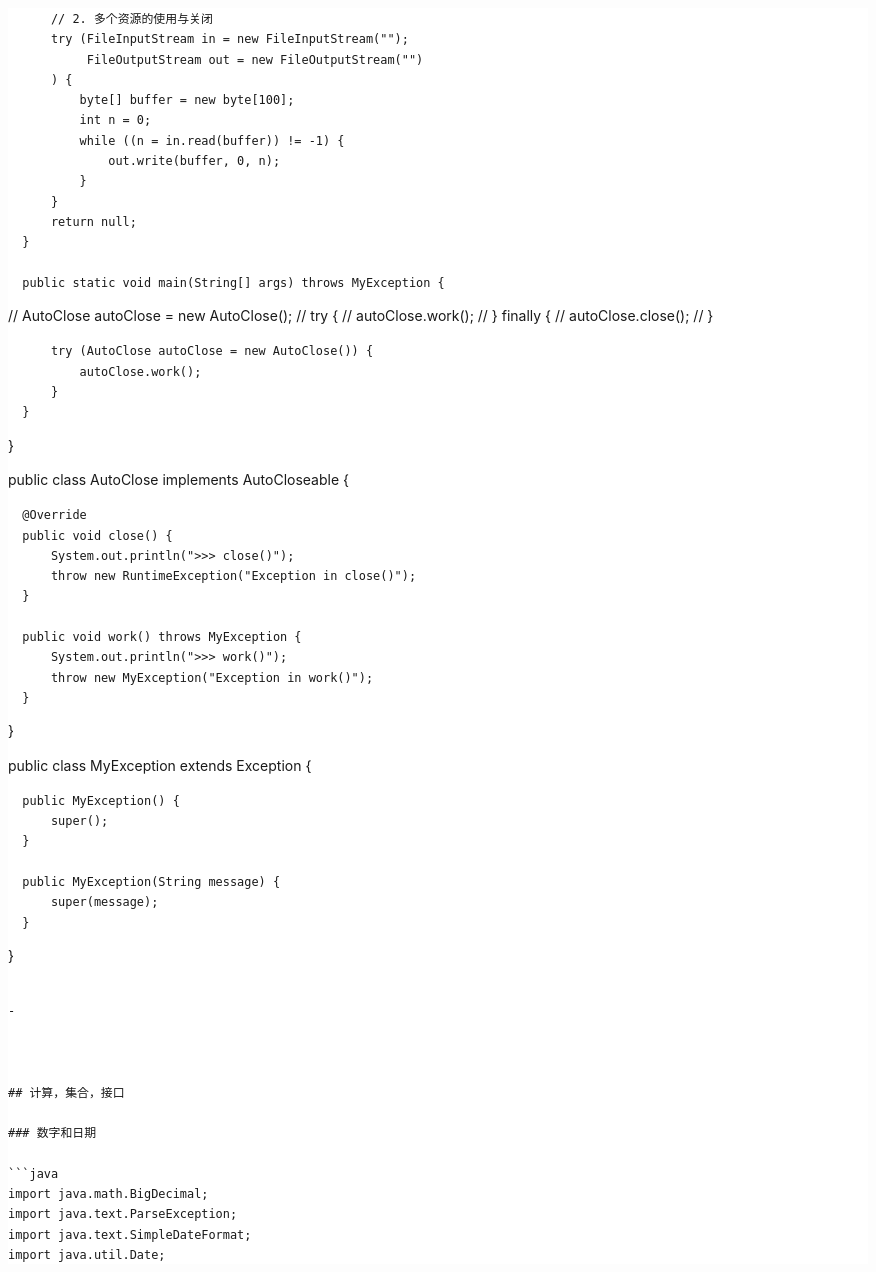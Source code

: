           // 2. 多个资源的使用与关闭
          try (FileInputStream in = new FileInputStream("");
               FileOutputStream out = new FileOutputStream("")
          ) {
              byte[] buffer = new byte[100];
              int n = 0;
              while ((n = in.read(buffer)) != -1) {
                  out.write(buffer, 0, n);
              }
          }
          return null;
      }
  
      public static void main(String[] args) throws MyException {
  
  //        AutoClose autoClose = new AutoClose();
  //        try {
  //            autoClose.work();
  //        } finally {
  //            autoClose.close();
  //        }
  
          try (AutoClose autoClose = new AutoClose()) {
              autoClose.work();
          }
      }
  }
  
  
  public class AutoClose implements AutoCloseable {
  
      @Override
      public void close() {
          System.out.println(">>> close()");
          throw new RuntimeException("Exception in close()");
      }
  
      public void work() throws MyException {
          System.out.println(">>> work()");
          throw new MyException("Exception in work()");
      }
  }
  
  
  public class MyException extends Exception {
  
      public MyException() {
          super();
      }
  
      public MyException(String message) {
          super(message);
      }
  }
  ```
  
- 



## 计算，集合，接口

### 数字和日期

```java
import java.math.BigDecimal;
import java.text.ParseException;
import java.text.SimpleDateFormat;
import java.util.Date;
  ```